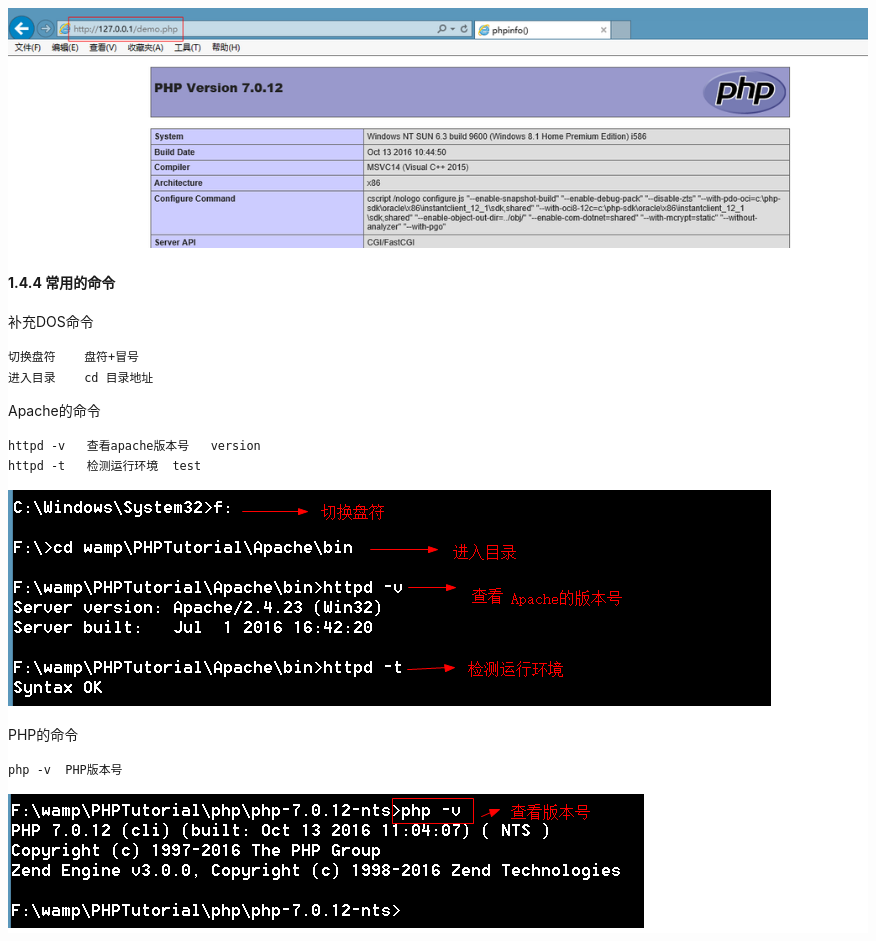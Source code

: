  ![1559270241230](images/1559270241230.png)

#### 1.4.4  常用的命令

补充DOS命令

```
切换盘符    盘符+冒号
进入目录    cd 目录地址
```

Apache的命令

```
httpd -v   查看apache版本号   version
httpd -t   检测运行环境  test
```

  ![1559270648665](images/1559270648665.png)

PHP的命令

```
php -v  PHP版本号
```

 ![1559270788210](images/1559270788210.png)
